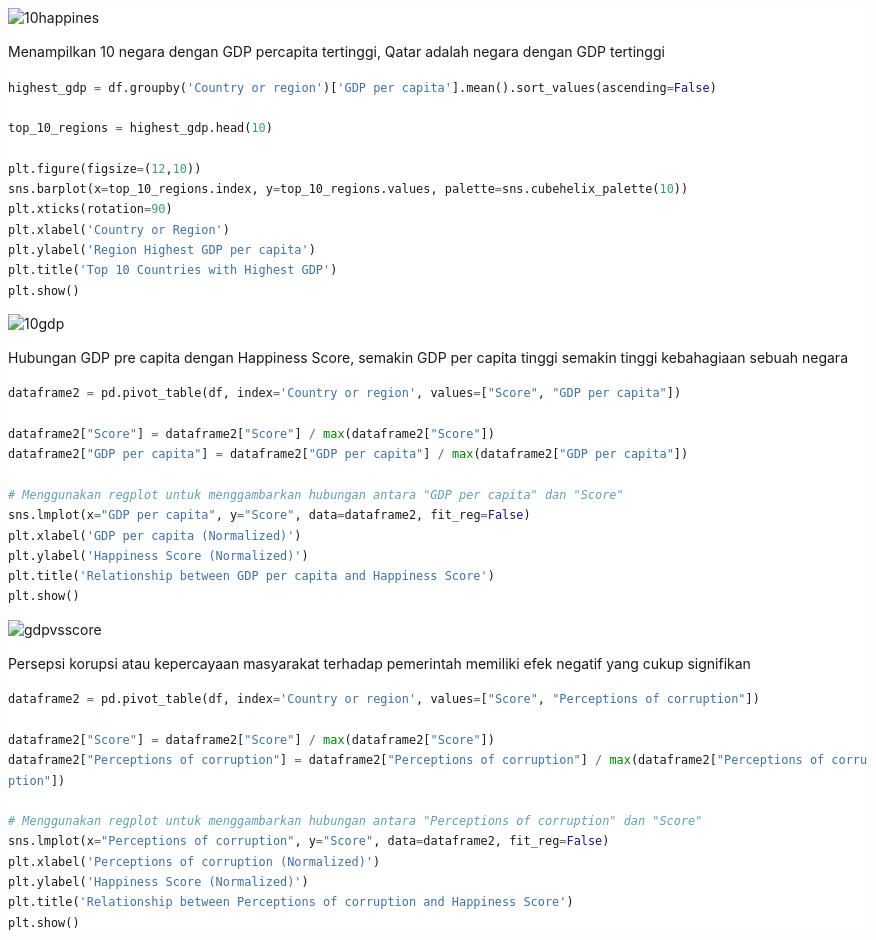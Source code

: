 ![10happines](https://github.com/fauzann221/world-happy-clustering/assets/149223860/f71da5ed-450f-4117-90a2-52a3c8a9719e)


Menampilkan 10 negara dengan GDP percapita tertinggi, Qatar adalah negara dengan GDP tertinggi

```py
highest_gdp = df.groupby('Country or region')['GDP per capita'].mean().sort_values(ascending=False)

top_10_regions = highest_gdp.head(10)

plt.figure(figsize=(12,10))
sns.barplot(x=top_10_regions.index, y=top_10_regions.values, palette=sns.cubehelix_palette(10))
plt.xticks(rotation=90)
plt.xlabel('Country or Region')
plt.ylabel('Region Highest GDP per capita')
plt.title('Top 10 Countries with Highest GDP')
plt.show()
```

![10gdp](https://github.com/fauzann221/world-happy-clustering/assets/149223860/940e5377-3071-4d55-9c3f-6d276466aedc)


Hubungan GDP pre capita dengan Happiness Score, semakin GDP per capita tinggi semakin tinggi kebahagiaan sebuah negara

```py
dataframe2 = pd.pivot_table(df, index='Country or region', values=["Score", "GDP per capita"])

dataframe2["Score"] = dataframe2["Score"] / max(dataframe2["Score"])
dataframe2["GDP per capita"] = dataframe2["GDP per capita"] / max(dataframe2["GDP per capita"])

# Menggunakan regplot untuk menggambarkan hubungan antara "GDP per capita" dan "Score"
sns.lmplot(x="GDP per capita", y="Score", data=dataframe2, fit_reg=False)
plt.xlabel('GDP per capita (Normalized)')
plt.ylabel('Happiness Score (Normalized)')
plt.title('Relationship between GDP per capita and Happiness Score')
plt.show()
```

![gdpvsscore](https://github.com/fauzann221/world-happy-clustering/assets/149223860/4d85b3fd-c151-4528-9d1c-5650f97099bf)

Persepsi korupsi atau kepercayaan masyarakat terhadap pemerintah memiliki efek negatif yang cukup signifikan

```py
dataframe2 = pd.pivot_table(df, index='Country or region', values=["Score", "Perceptions of corruption"])

dataframe2["Score"] = dataframe2["Score"] / max(dataframe2["Score"])
dataframe2["Perceptions of corruption"] = dataframe2["Perceptions of corruption"] / max(dataframe2["Perceptions of corruption"])

# Menggunakan regplot untuk menggambarkan hubungan antara "Perceptions of corruption" dan "Score"
sns.lmplot(x="Perceptions of corruption", y="Score", data=dataframe2, fit_reg=False)
plt.xlabel('Perceptions of corruption (Normalized)')
plt.ylabel('Happiness Score (Normalized)')
plt.title('Relationship between Perceptions of corruption and Happiness Score')
plt.show()
```
